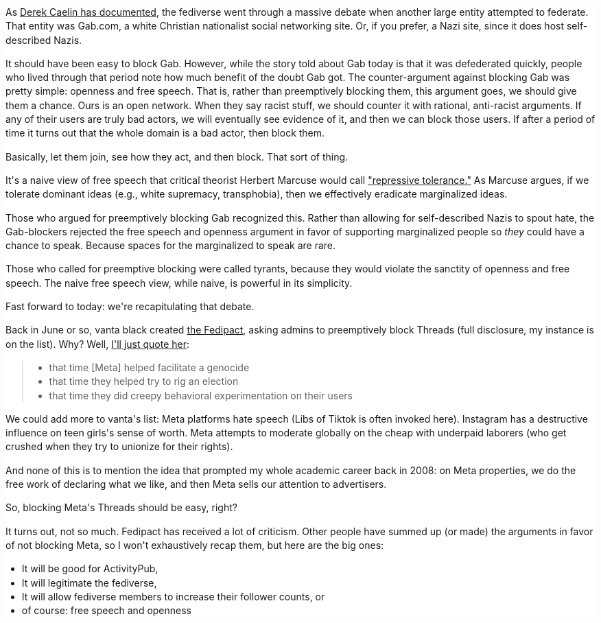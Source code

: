As [Derek Caelin has documented](https://www.youtube.com/watch?v=yZoASOyfvGQ), the fediverse went through a massive debate when another large entity attempted to federate. That entity was Gab.com, a white Christian nationalist social networking site. Or, if you prefer, a Nazi site, since it does host self-described Nazis.

It should have been easy to block Gab. However, while the story told about Gab today is that it was defederated quickly, people who lived through that period note how much benefit of the doubt Gab got. The counter-argument against blocking Gab was pretty simple: openness and free speech. That is, rather than preemptively blocking them, this argument goes, we should give them a chance. Ours is an open network. When they say racist stuff, we should counter it with rational, anti-racist arguments. If any of their users are truly bad actors, we will eventually see evidence of it, and then we can block those users. If after a period of time it turns out that the whole domain is a bad actor, then block them.

Basically, let them join, see how they act, and then block. That sort of thing.

It's a naive view of free speech that critical theorist Herbert Marcuse would call ["repressive tolerance."](https://www.marcuse.org/herbert/publications/1960s/1965-repressive-tolerance-fulltext.html) As Marcuse argues, if we tolerate dominant ideas (e.g., white supremacy, transphobia), then we effectively eradicate marginalized ideas.

Those who argued for preemptively blocking Gab recognized this. Rather than allowing for self-described Nazis to spout hate, the Gab-blockers rejected the free speech and openness argument in favor of supporting marginalized people so *they* could have a chance to speak. Because spaces for the marginalized to speak are rare.

Those who called for preemptive blocking were called tyrants, because they would violate the sanctity of openness and free speech. The naive free speech view, while naive, is powerful in its simplicity.

Fast forward to today: we're recapitulating that debate.

Back in June or so, vanta black created [the Fedipact](https://fedipact.online/), asking admins to preemptively block Threads (full disclosure, my instance is on the list). Why? Well, [I'll just quote her](https://fedipact.online/why):
> * that time [Meta] helped facilitate a genocide
> * that time they helped try to rig an election
> * that time they did creepy behavioral experimentation on their users

We could add more to vanta's list: Meta platforms hate speech (Libs of Tiktok is often invoked here). Instagram has a destructive influence on teen girls's sense of worth. Meta attempts to moderate globally on the cheap with underpaid laborers (who get crushed when they try to unionize for their rights).

And none of this is to mention the idea that prompted my whole academic career back in 2008: on Meta properties, we do the free work of declaring what we like, and then Meta sells our attention to advertisers.

So, blocking Meta's Threads should be easy, right?

It turns out, not so much. Fedipact has received a lot of criticism. Other people have summed up (or made) the arguments in favor of not blocking Meta, so I won't exhaustively recap them, but here are the big ones:
* It will be good for ActivityPub,
* It will legitimate the fediverse,
* It will allow fediverse members to increase their follower counts, or
* of course: free speech and openness
